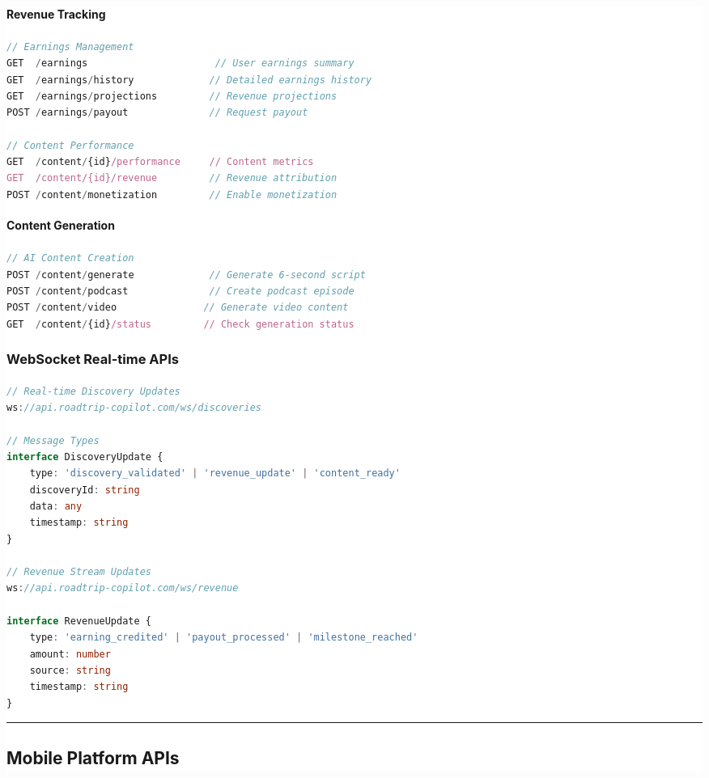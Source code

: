 #### Revenue Tracking
```typescript
// Earnings Management
GET  /earnings                      // User earnings summary
GET  /earnings/history             // Detailed earnings history
GET  /earnings/projections         // Revenue projections
POST /earnings/payout              // Request payout

// Content Performance
GET  /content/{id}/performance     // Content metrics
GET  /content/{id}/revenue         // Revenue attribution
POST /content/monetization         // Enable monetization
```

#### Content Generation
```typescript
// AI Content Creation
POST /content/generate             // Generate 6-second script
POST /content/podcast              // Create podcast episode
POST /content/video               // Generate video content
GET  /content/{id}/status         // Check generation status
```

### WebSocket Real-time APIs

```typescript
// Real-time Discovery Updates
ws://api.roadtrip-copilot.com/ws/discoveries

// Message Types
interface DiscoveryUpdate {
    type: 'discovery_validated' | 'revenue_update' | 'content_ready'
    discoveryId: string
    data: any
    timestamp: string
}

// Revenue Stream Updates
ws://api.roadtrip-copilot.com/ws/revenue

interface RevenueUpdate {
    type: 'earning_credited' | 'payout_processed' | 'milestone_reached'
    amount: number
    source: string
    timestamp: string
}
```

---

## Mobile Platform APIs
